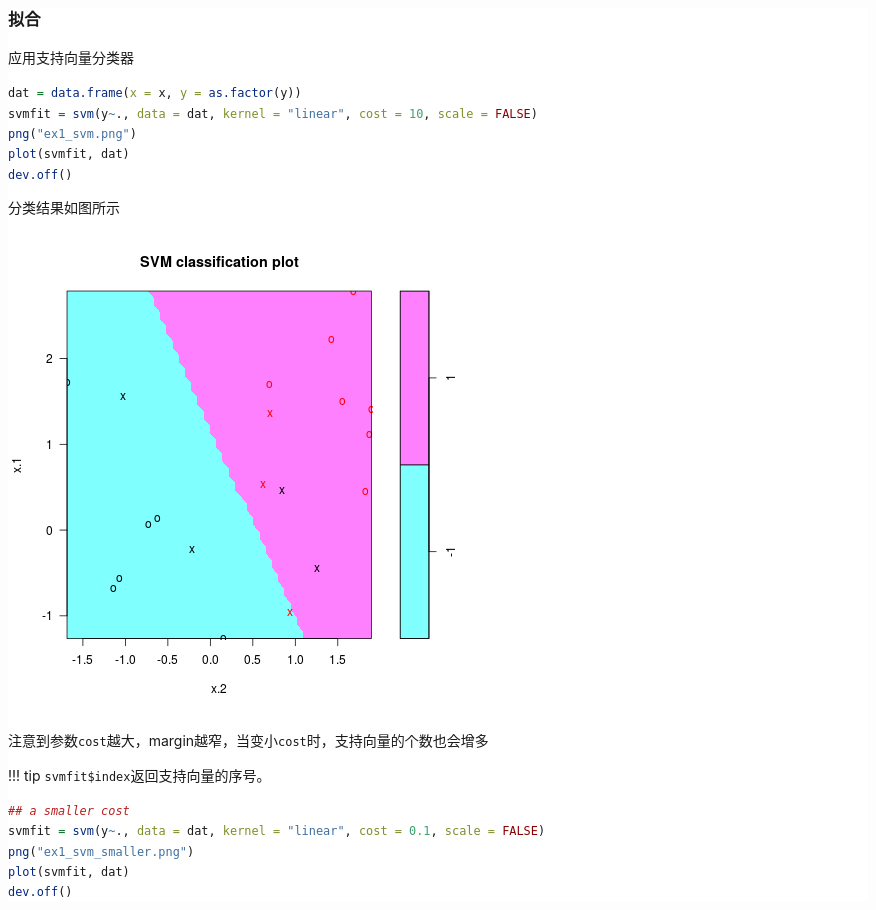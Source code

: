 
### 拟合

应用支持向量分类器

```r
dat = data.frame(x = x, y = as.factor(y))
svmfit = svm(y~., data = dat, kernel = "linear", cost = 10, scale = FALSE)
png("ex1_svm.png")
plot(svmfit, dat)
dev.off()
```

分类结果如图所示

![](ex1_svm.png)

注意到参数`cost`越大，margin越窄，当变小`cost`时，支持向量的个数也会增多

!!! tip
    `svmfit$index`返回支持向量的序号。

```r
## a smaller cost
svmfit = svm(y~., data = dat, kernel = "linear", cost = 0.1, scale = FALSE)
png("ex1_svm_smaller.png")
plot(svmfit, dat)
dev.off()
```
